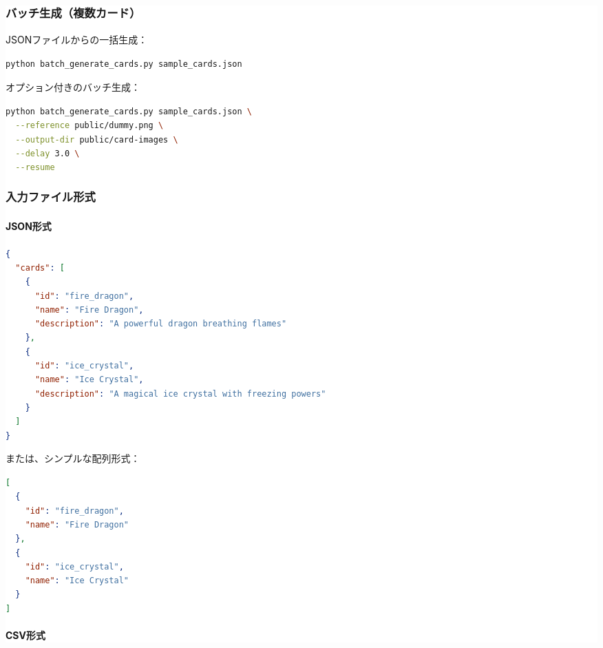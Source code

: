 ### バッチ生成（複数カード）

JSONファイルからの一括生成：

```bash
python batch_generate_cards.py sample_cards.json
```

オプション付きのバッチ生成：

```bash
python batch_generate_cards.py sample_cards.json \
  --reference public/dummy.png \
  --output-dir public/card-images \
  --delay 3.0 \
  --resume
```

### 入力ファイル形式

#### JSON形式

```json
{
  "cards": [
    {
      "id": "fire_dragon",
      "name": "Fire Dragon",
      "description": "A powerful dragon breathing flames"
    },
    {
      "id": "ice_crystal", 
      "name": "Ice Crystal",
      "description": "A magical ice crystal with freezing powers"
    }
  ]
}
```

または、シンプルな配列形式：

```json
[
  {
    "id": "fire_dragon",
    "name": "Fire Dragon"
  },
  {
    "id": "ice_crystal",
    "name": "Ice Crystal"
  }
]
```

#### CSV形式
